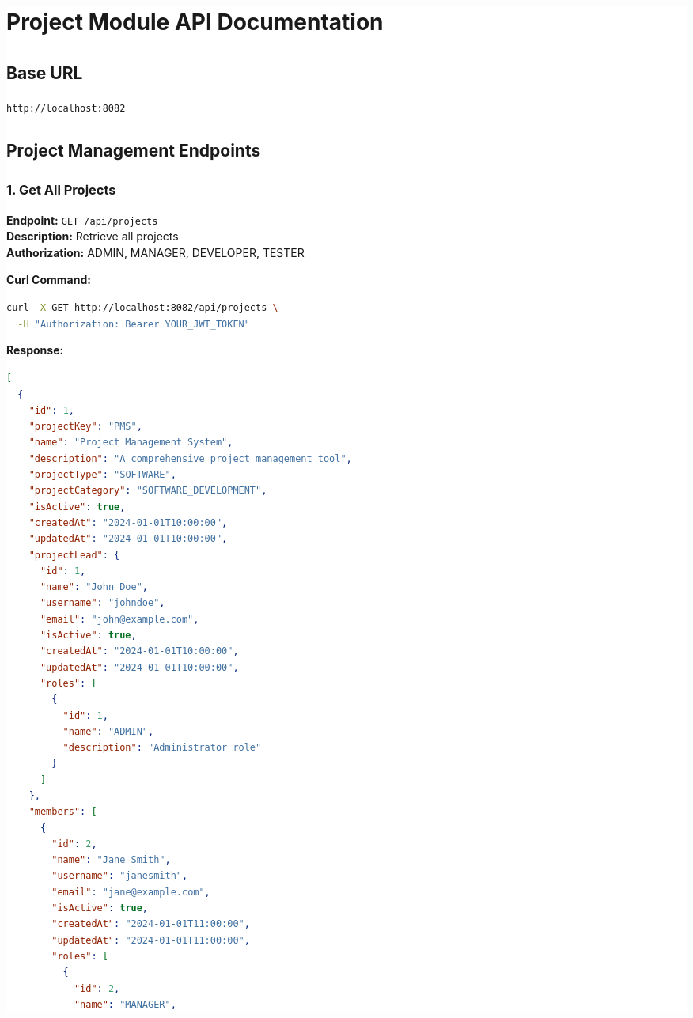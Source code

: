 # Project Module API Documentation

## Base URL
```
http://localhost:8082
```

## Project Management Endpoints

### 1. Get All Projects
**Endpoint:** `GET /api/projects`  
**Description:** Retrieve all projects  
**Authorization:** ADMIN, MANAGER, DEVELOPER, TESTER

**Curl Command:**
```bash
curl -X GET http://localhost:8082/api/projects \
  -H "Authorization: Bearer YOUR_JWT_TOKEN"
```

**Response:**
```json
[
  {
    "id": 1,
    "projectKey": "PMS",
    "name": "Project Management System",
    "description": "A comprehensive project management tool",
    "projectType": "SOFTWARE",
    "projectCategory": "SOFTWARE_DEVELOPMENT",
    "isActive": true,
    "createdAt": "2024-01-01T10:00:00",
    "updatedAt": "2024-01-01T10:00:00",
    "projectLead": {
      "id": 1,
      "name": "John Doe",
      "username": "johndoe",
      "email": "john@example.com",
      "isActive": true,
      "createdAt": "2024-01-01T10:00:00",
      "updatedAt": "2024-01-01T10:00:00",
      "roles": [
        {
          "id": 1,
          "name": "ADMIN",
          "description": "Administrator role"
        }
      ]
    },
    "members": [
      {
        "id": 2,
        "name": "Jane Smith",
        "username": "janesmith",
        "email": "jane@example.com",
        "isActive": true,
        "createdAt": "2024-01-01T11:00:00",
        "updatedAt": "2024-01-01T11:00:00",
        "roles": [
          {
            "id": 2,
            "name": "MANAGER",
```
